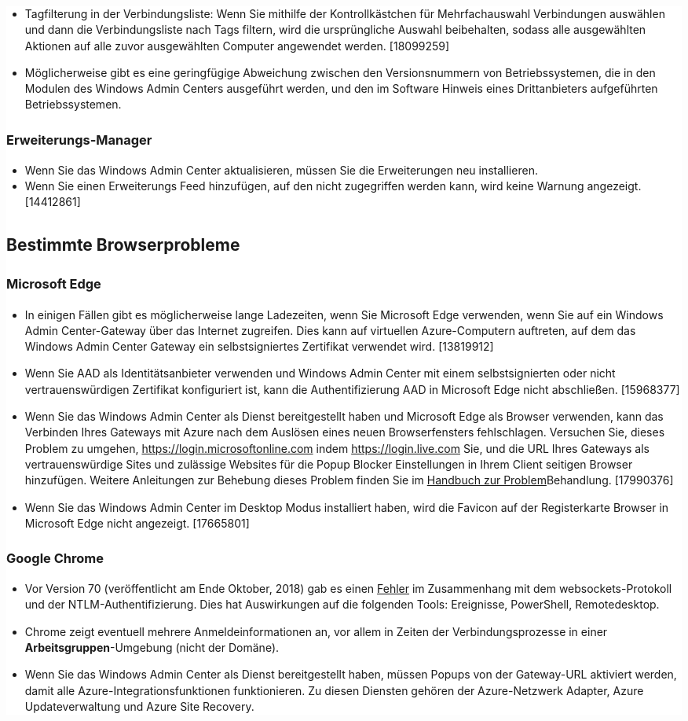 - Tagfilterung in der Verbindungsliste: Wenn Sie mithilfe der Kontrollkästchen für Mehrfachauswahl Verbindungen auswählen und dann die Verbindungsliste nach Tags filtern, wird die ursprüngliche Auswahl beibehalten, sodass alle ausgewählten Aktionen auf alle zuvor ausgewählten Computer angewendet werden. [18099259]

- Möglicherweise gibt es eine geringfügige Abweichung zwischen den Versionsnummern von Betriebssystemen, die in den Modulen des Windows Admin Centers ausgeführt werden, und den im Software Hinweis eines Drittanbieters aufgeführten Betriebssystemen.

### <a name="extension-manager"></a>Erweiterungs-Manager

- Wenn Sie das Windows Admin Center aktualisieren, müssen Sie die Erweiterungen neu installieren.
- Wenn Sie einen Erweiterungs Feed hinzufügen, auf den nicht zugegriffen werden kann, wird keine Warnung angezeigt. [14412861]

## <a name="browser-specific-issues"></a>Bestimmte Browserprobleme

### <a name="microsoft-edge"></a>Microsoft Edge

- In einigen Fällen gibt es möglicherweise lange Ladezeiten, wenn Sie Microsoft Edge verwenden, wenn Sie auf ein Windows Admin Center-Gateway über das Internet zugreifen. Dies kann auf virtuellen Azure-Computern auftreten, auf dem das Windows Admin Center Gateway ein selbstsigniertes Zertifikat verwendet wird. [13819912]

- Wenn Sie AAD als Identitätsanbieter verwenden und Windows Admin Center mit einem selbstsignierten oder nicht vertrauenswürdigen Zertifikat konfiguriert ist, kann die Authentifizierung AAD in Microsoft Edge nicht abschließen.  [15968377]

- Wenn Sie das Windows Admin Center als Dienst bereitgestellt haben und Microsoft Edge als Browser verwenden, kann das Verbinden Ihres Gateways mit Azure nach dem Auslösen eines neuen Browserfensters fehlschlagen. Versuchen Sie, dieses Problem zu umgehen, https://login.microsoftonline.com indem https://login.live.com Sie, und die URL Ihres Gateways als vertrauenswürdige Sites und zulässige Websites für die Popup Blocker Einstellungen in Ihrem Client seitigen Browser hinzufügen. Weitere Anleitungen zur Behebung dieses Problem finden Sie im [Handbuch zur Problem](troubleshooting.md#azure-features-dont-work-properly-in-edge)Behandlung. [17990376]

- Wenn Sie das Windows Admin Center im Desktop Modus installiert haben, wird die Favicon auf der Registerkarte Browser in Microsoft Edge nicht angezeigt. [17665801]

### <a name="google-chrome"></a>Google Chrome

- Vor Version 70 (veröffentlicht am Ende Oktober, 2018) gab es einen [Fehler](https://bugs.chromium.org/p/chromium/issues/detail?id=423609) im Zusammenhang mit dem websockets-Protokoll und der NTLM-Authentifizierung. Dies hat Auswirkungen auf die folgenden Tools: Ereignisse, PowerShell, Remotedesktop.

- Chrome zeigt eventuell mehrere Anmeldeinformationen an, vor allem in Zeiten der Verbindungsprozesse in einer **Arbeitsgruppen**-Umgebung (nicht der Domäne).

- Wenn Sie das Windows Admin Center als Dienst bereitgestellt haben, müssen Popups von der Gateway-URL aktiviert werden, damit alle Azure-Integrationsfunktionen funktionieren. Zu diesen Diensten gehören der Azure-Netzwerk Adapter, Azure Updateverwaltung und Azure Site Recovery.
